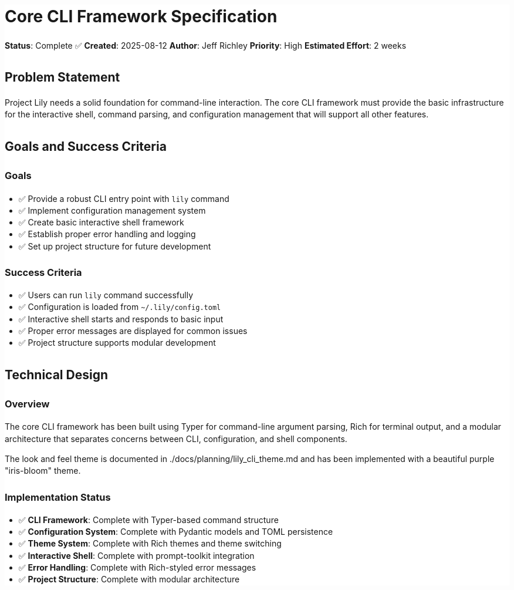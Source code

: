 # Core CLI Framework Specification

**Status**: Complete ✅
**Created**: 2025-08-12
**Author**: Jeff Richley
**Priority**: High
**Estimated Effort**: 2 weeks

## Problem Statement

Project Lily needs a solid foundation for command-line interaction. The core CLI framework must provide the basic infrastructure for the interactive shell, command parsing, and configuration management that will support all other features.

## Goals and Success Criteria

### Goals
- ✅ Provide a robust CLI entry point with `lily` command
- ✅ Implement configuration management system
- ✅ Create basic interactive shell framework
- ✅ Establish proper error handling and logging
- ✅ Set up project structure for future development

### Success Criteria
- ✅ Users can run `lily` command successfully
- ✅ Configuration is loaded from `~/.lily/config.toml`
- ✅ Interactive shell starts and responds to basic input
- ✅ Proper error messages are displayed for common issues
- ✅ Project structure supports modular development

## Technical Design

### Overview
The core CLI framework has been built using Typer for command-line argument parsing, Rich for terminal output, and a modular architecture that separates concerns between CLI, configuration, and shell components.

The look and feel theme is documented in ./docs/planning/lily_cli_theme.md and has been implemented with a beautiful purple "iris-bloom" theme.

### Implementation Status
- ✅ **CLI Framework**: Complete with Typer-based command structure
- ✅ **Configuration System**: Complete with Pydantic models and TOML persistence
- ✅ **Theme System**: Complete with Rich themes and theme switching
- ✅ **Interactive Shell**: Complete with prompt-toolkit integration
- ✅ **Error Handling**: Complete with Rich-styled error messages
- ✅ **Project Structure**: Complete with modular architecture
